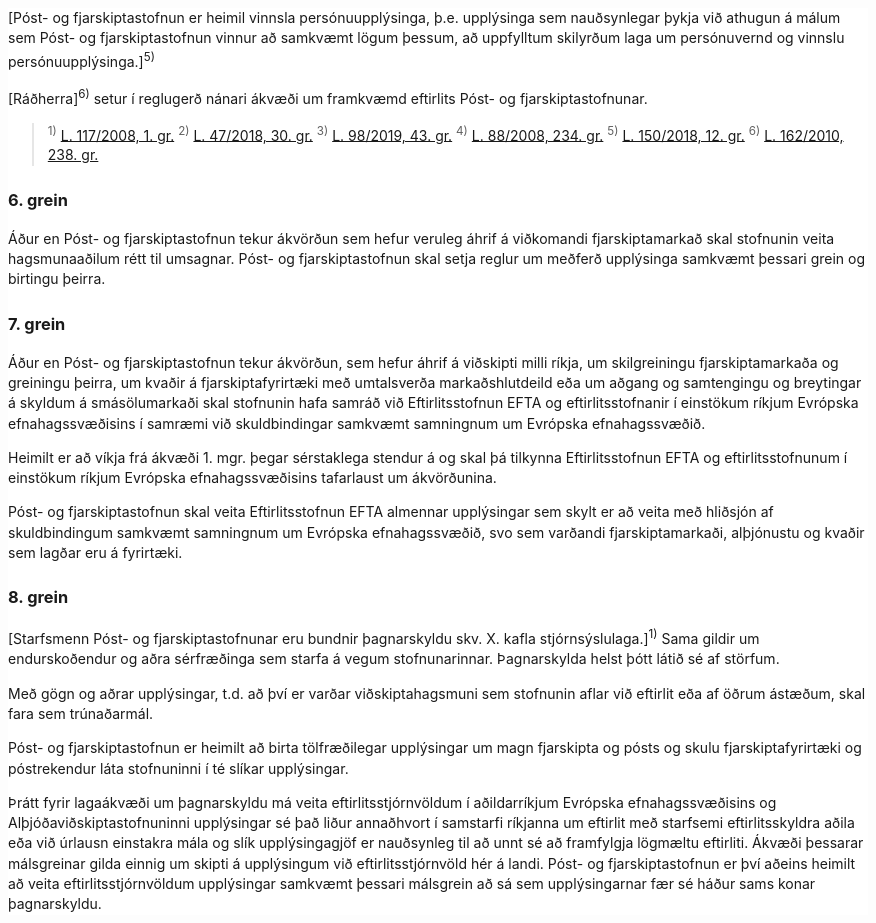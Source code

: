 [Póst- og fjarskiptastofnun er heimil vinnsla persónuupplýsinga, þ.e. upplýsinga sem nauðsynlegar þykja við athugun á málum sem Póst- og fjarskiptastofnun vinnur að samkvæmt lögum þessum, að uppfylltum skilyrðum laga um persónuvernd og vinnslu persónuupplýsinga.]<sup>5)</sup> 

[Ráðherra]<sup>6)</sup> setur í reglugerð nánari ákvæði um framkvæmd eftirlits Póst- og fjarskiptastofnunar.

> <sup>1)</sup> [L. 117/2008, 1. gr.](https://althingi.is/altext/stjt/2008.117.html) <sup>2)</sup> [L. 47/2018, 30. gr.](https://althingi.is/altext/stjt/2018.047.html) <sup>3)</sup> [L. 98/2019, 43. gr.](https://althingi.is/altext/stjt/2019.098.html#G43) <sup>4)</sup> [L. 88/2008, 234. gr.](https://althingi.is/altext/stjt/2008.088.html#G234) <sup>5)</sup> [L. 150/2018, 12. gr.](https://althingi.is/altext/stjt/2018.150.html) <sup>6)</sup> [L. 162/2010, 238. gr.](https://althingi.is/altext/stjt/2010.162.html)

### 6. grein



Áður en Póst- og fjarskiptastofnun tekur ákvörðun sem hefur veruleg áhrif á viðkomandi fjarskiptamarkað skal stofnunin veita hagsmunaaðilum rétt til umsagnar. Póst- og fjarskiptastofnun skal setja reglur um meðferð upplýsinga samkvæmt þessari grein og birtingu þeirra.

### 7. grein



Áður en Póst- og fjarskiptastofnun tekur ákvörðun, sem hefur áhrif á viðskipti milli ríkja, um skilgreiningu fjarskiptamarkaða og greiningu þeirra, um kvaðir á fjarskiptafyrirtæki með umtalsverða markaðshlutdeild eða um aðgang og samtengingu og breytingar á skyldum á smásölumarkaði skal stofnunin hafa samráð við Eftirlitsstofnun EFTA og eftirlitsstofnanir í einstökum ríkjum Evrópska efnahagssvæðisins í samræmi við skuldbindingar samkvæmt samningnum um Evrópska efnahagssvæðið.

Heimilt er að víkja frá ákvæði 1. mgr. þegar sérstaklega stendur á og skal þá tilkynna Eftirlitsstofnun EFTA og eftirlitsstofnunum í einstökum ríkjum Evrópska efnahagssvæðisins tafarlaust um ákvörðunina.

Póst- og fjarskiptastofnun skal veita Eftirlitsstofnun EFTA almennar upplýsingar sem skylt er að veita með hliðsjón af skuldbindingum samkvæmt samningnum um Evrópska efnahagssvæðið, svo sem varðandi fjarskiptamarkaði, alþjónustu og kvaðir sem lagðar eru á fyrirtæki.

### 8. grein



[Starfsmenn Póst- og fjarskiptastofnunar eru bundnir þagnarskyldu skv. X. kafla stjórnsýslulaga.]<sup>1)</sup> Sama gildir um endurskoðendur og aðra sérfræðinga sem starfa á vegum stofnunarinnar. Þagnarskylda helst þótt látið sé af störfum.

Með gögn og aðrar upplýsingar, t.d. að því er varðar viðskiptahagsmuni sem stofnunin aflar við eftirlit eða af öðrum ástæðum, skal fara sem trúnaðarmál.

Póst- og fjarskiptastofnun er heimilt að birta tölfræðilegar upplýsingar um magn fjarskipta og pósts og skulu fjarskiptafyrirtæki og póstrekendur láta stofnuninni í té slíkar upplýsingar.

Þrátt fyrir lagaákvæði um þagnarskyldu má veita eftirlitsstjórnvöldum í aðildarríkjum Evrópska efnahagssvæðisins og Alþjóðaviðskiptastofnuninni upplýsingar sé það liður annaðhvort í samstarfi ríkjanna um eftirlit með starfsemi eftirlitsskyldra aðila eða við úrlausn einstakra mála og slík upplýsingagjöf er nauðsynleg til að unnt sé að framfylgja lögmæltu eftirliti. Ákvæði þessarar málsgreinar gilda einnig um skipti á upplýsingum við eftirlitsstjórnvöld hér á landi. Póst- og fjarskiptastofnun er því aðeins heimilt að veita eftirlitsstjórnvöldum upplýsingar samkvæmt þessari málsgrein að sá sem upplýsingarnar fær sé háður sams konar þagnarskyldu.
